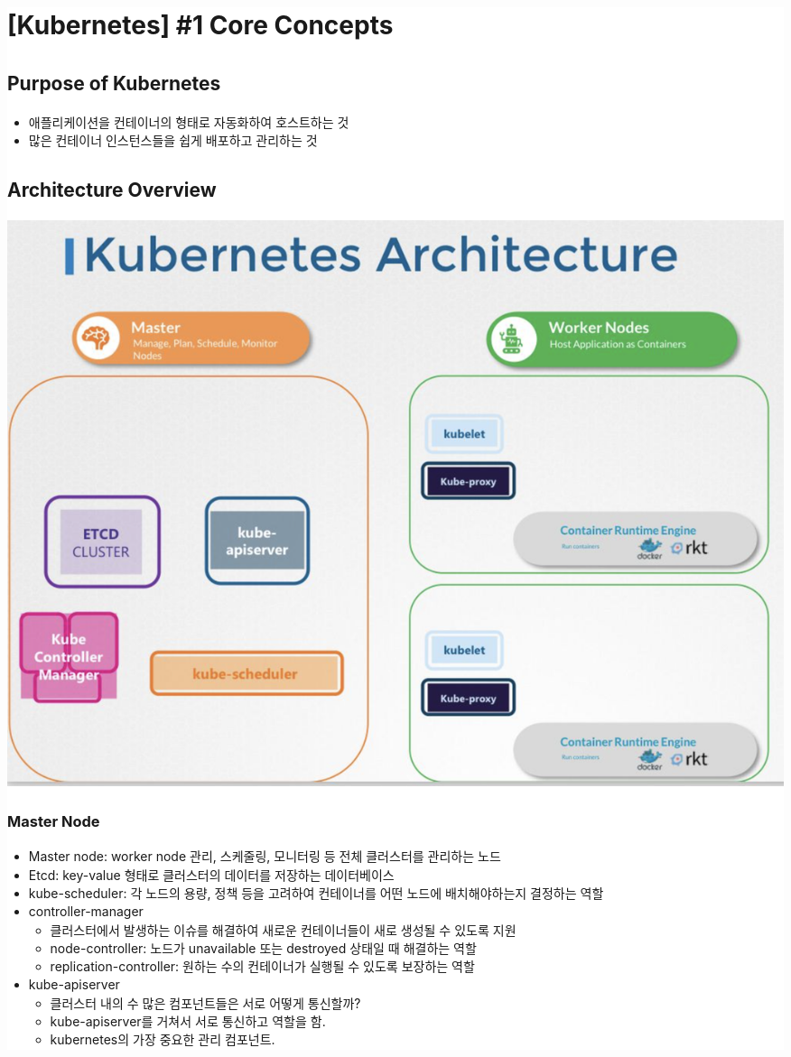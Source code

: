# [Kubernetes] #1 Core Concepts 

## Purpose of Kubernetes

- 애플리케이션을 컨테이너의 형태로 자동화하여 호스트하는 것
- 많은 컨테이너 인스턴스들을 쉽게 배포하고 관리하는 것

## Architecture Overview

![](images/2021-12-22-22-35-39.png)

### Master Node

- Master node: worker node 관리, 스케줄링, 모니터링 등 전체 클러스터를 관리하는 노드
- Etcd: key-value 형태로 클러스터의 데이터를 저장하는 데이터베이스
- kube-scheduler: 각 노드의 용량, 정책 등을 고려하여 컨테이너를 어떤 노드에 배치해야하는지 결정하는 역할
- controller-manager
    - 클러스터에서 발생하는 이슈를 해결하여 새로운 컨테이너들이 새로 생성될 수 있도록 지원
    - node-controller: 노드가 unavailable 또는 destroyed 상태일 때 해결하는 역할
    - replication-controller: 원하는 수의 컨테이너가 실행될 수 있도록 보장하는 역할
- kube-apiserver
    - 클러스터 내의 수 많은 컴포넌트들은 서로 어떻게 통신할까?
    - kube-apiserver를 거쳐서 서로 통신하고 역할을 함.
    - kubernetes의 가장 중요한 관리 컴포넌트.
